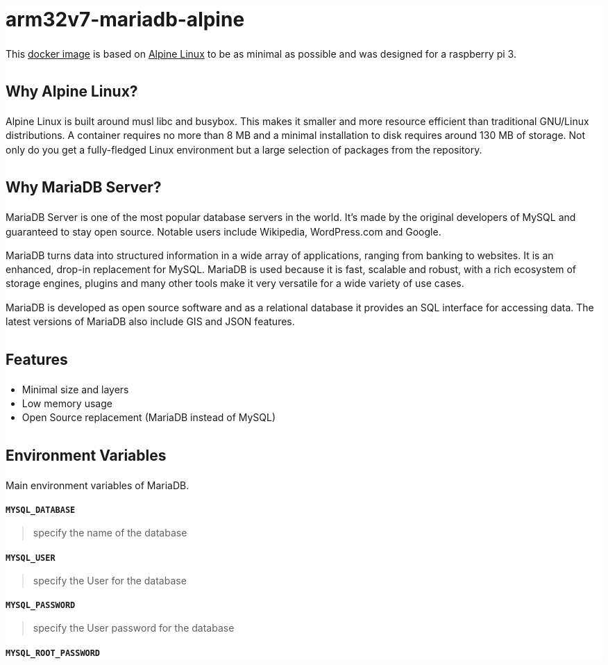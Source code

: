# arm32v7-mariadb-alpine

This [docker image](https://hub.docker.com/r/michaelkilian/arm32v7-mariadb-alpine) is based
on [Alpine Linux](https://alpinelinux.org/) to be as minimal as possible and was designed
for a raspberry pi 3.

## Why Alpine Linux?

Alpine Linux is built around musl libc and busybox.
This makes it smaller and more resource efficient than traditional GNU/Linux distributions.
A container requires no more than 8 MB and a minimal installation to disk requires around
130 MB of storage. Not only do you get a fully-fledged Linux environment but a large
selection of packages from the repository.

## Why MariaDB Server?

MariaDB Server is one of the most popular database servers in the world.
It’s made by the original developers of MySQL and guaranteed to stay open source.
Notable users include Wikipedia, WordPress.com and Google.

MariaDB turns data into structured information in a wide array of applications,
ranging from banking to websites. It is an enhanced, drop-in replacement for MySQL.
MariaDB is used because it is fast, scalable and robust, with a rich ecosystem of
storage engines, plugins and many other tools make it very versatile for a wide
variety of use cases.

MariaDB is developed as open source software and as a relational database it provides an
SQL interface for accessing data. The latest versions of MariaDB also include GIS and JSON features.

## Features

- Minimal size and layers
- Low memory usage
- Open Source replacement (MariaDB instead of MySQL)

## Environment Variables

Main environment variables of MariaDB.

**`MYSQL_DATABASE`**

> specify the name of the database


**`MYSQL_USER`**

> specify the User for the database

**`MYSQL_PASSWORD`**

> specify the User password for the database

**`MYSQL_ROOT_PASSWORD`**
